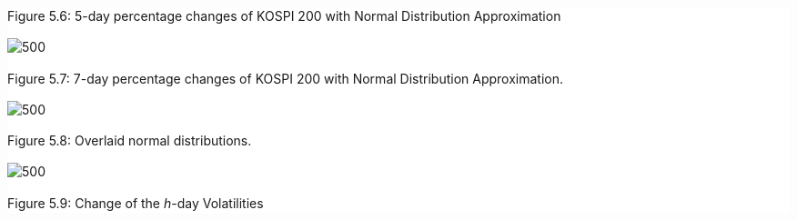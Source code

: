 Figure 5.6: 5-day percentage changes of KOSPI 200 with Normal Distribution Approximation

![500](https://storage.simpletex.cn/view/fnl2xNcDvTK1NKmWA17ISKSPgUGSCM5l3)

Figure 5.7: 7-day percentage changes of KOSPI 200 with Normal Distribution Approximation.

![500](https://storage.simpletex.cn/view/fPkeABOgRryFG7wRNgu2g3v2LFmGdPRDk)

Figure 5.8: Overlaid normal distributions.

![500](https://storage.simpletex.cn/view/fL4PBqggGIezYei4q2E6hEKAHuHFiSzXG)

Figure 5.9: Change of the $h$-day Volatilities